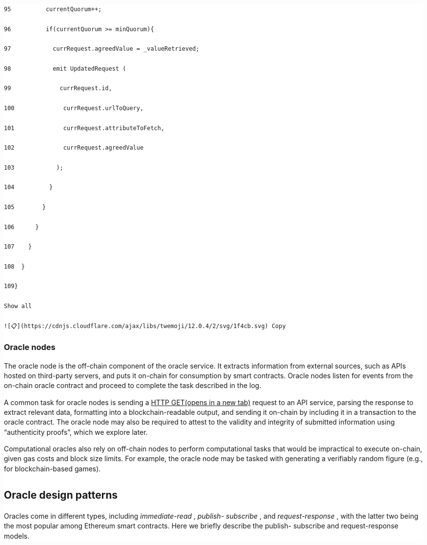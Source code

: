     95          currentQuorum++;
    
    96          if(currentQuorum >= minQuorum){
    
    97            currRequest.agreedValue = _valueRetrieved;
    
    98            emit UpdatedRequest (
    
    99              currRequest.id,
    
    100              currRequest.urlToQuery,
    
    101              currRequest.attributeToFetch,
    
    102              currRequest.agreedValue
    
    103            );
    
    104          }
    
    105        }
    
    106      }
    
    107    }
    
    108  }
    
    109}
    
    Show all
    
    ![📋](https://cdnjs.cloudflare.com/ajax/libs/twemoji/12.0.4/2/svg/1f4cb.svg) Copy

### Oracle nodes

The oracle node is the off-chain component of the oracle service. It extracts
information from external sources, such as APIs hosted on third-party servers,
and puts it on-chain for consumption by smart contracts. Oracle nodes listen
for events from the on-chain oracle contract and proceed to complete the task
described in the log.

A common task for oracle nodes is sending a [HTTP GET(opens in a new
tab)](https://www.w3schools.com/tags/ref_httpmethods.asp) request to an API
service, parsing the response to extract relevant data, formatting into a
blockchain-readable output, and sending it on-chain by including it in a
transaction to the oracle contract. The oracle node may also be required to
attest to the validity and integrity of submitted information using
“authenticity proofs”, which we explore later.

Computational oracles also rely on off-chain nodes to perform computational
tasks that would be impractical to execute on-chain, given gas costs and block
size limits. For example, the oracle node may be tasked with generating a
verifiably random figure (e.g., for blockchain-based games).

## Oracle design patterns

Oracles come in different types, including _immediate-read_ , _publish-
subscribe_ , and _request-response_ , with the latter two being the most
popular among Ethereum smart contracts. Here we briefly describe the publish-
subscribe and request-response models.
